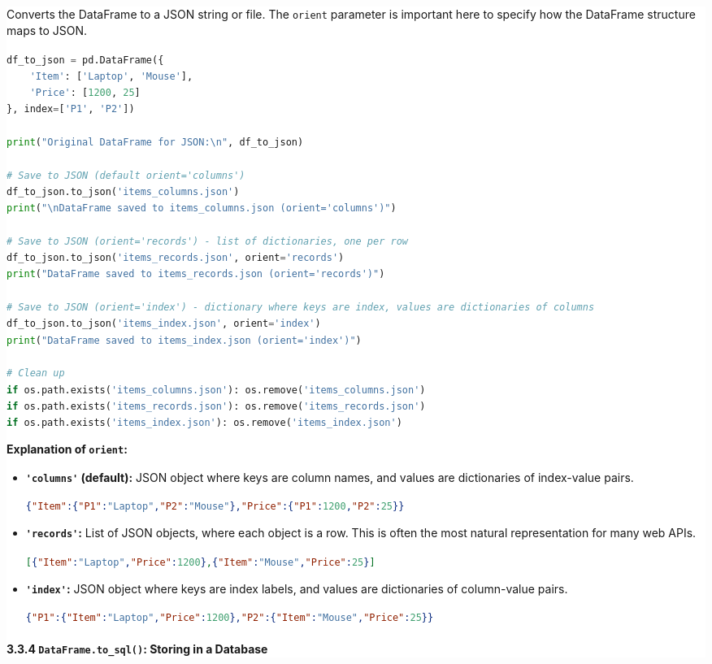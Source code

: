 Converts the DataFrame to a JSON string or file. The `orient` parameter is important here to specify how the DataFrame structure maps to JSON.

```python
df_to_json = pd.DataFrame({
    'Item': ['Laptop', 'Mouse'],
    'Price': [1200, 25]
}, index=['P1', 'P2'])

print("Original DataFrame for JSON:\n", df_to_json)

# Save to JSON (default orient='columns')
df_to_json.to_json('items_columns.json')
print("\nDataFrame saved to items_columns.json (orient='columns')")

# Save to JSON (orient='records') - list of dictionaries, one per row
df_to_json.to_json('items_records.json', orient='records')
print("DataFrame saved to items_records.json (orient='records')")

# Save to JSON (orient='index') - dictionary where keys are index, values are dictionaries of columns
df_to_json.to_json('items_index.json', orient='index')
print("DataFrame saved to items_index.json (orient='index')")

# Clean up
if os.path.exists('items_columns.json'): os.remove('items_columns.json')
if os.path.exists('items_records.json'): os.remove('items_records.json')
if os.path.exists('items_index.json'): os.remove('items_index.json')
```
**Explanation of `orient`:**
*   **`'columns'` (default):** JSON object where keys are column names, and values are dictionaries of index-value pairs.
    ```json
    {"Item":{"P1":"Laptop","P2":"Mouse"},"Price":{"P1":1200,"P2":25}}
    ```
*   **`'records'`:** List of JSON objects, where each object is a row. This is often the most natural representation for many web APIs.
    ```json
    [{"Item":"Laptop","Price":1200},{"Item":"Mouse","Price":25}]
    ```
*   **`'index'`:** JSON object where keys are index labels, and values are dictionaries of column-value pairs.
    ```json
    {"P1":{"Item":"Laptop","Price":1200},"P2":{"Item":"Mouse","Price":25}}
    ```

#### 3.3.4 `DataFrame.to_sql()`: Storing in a Database

